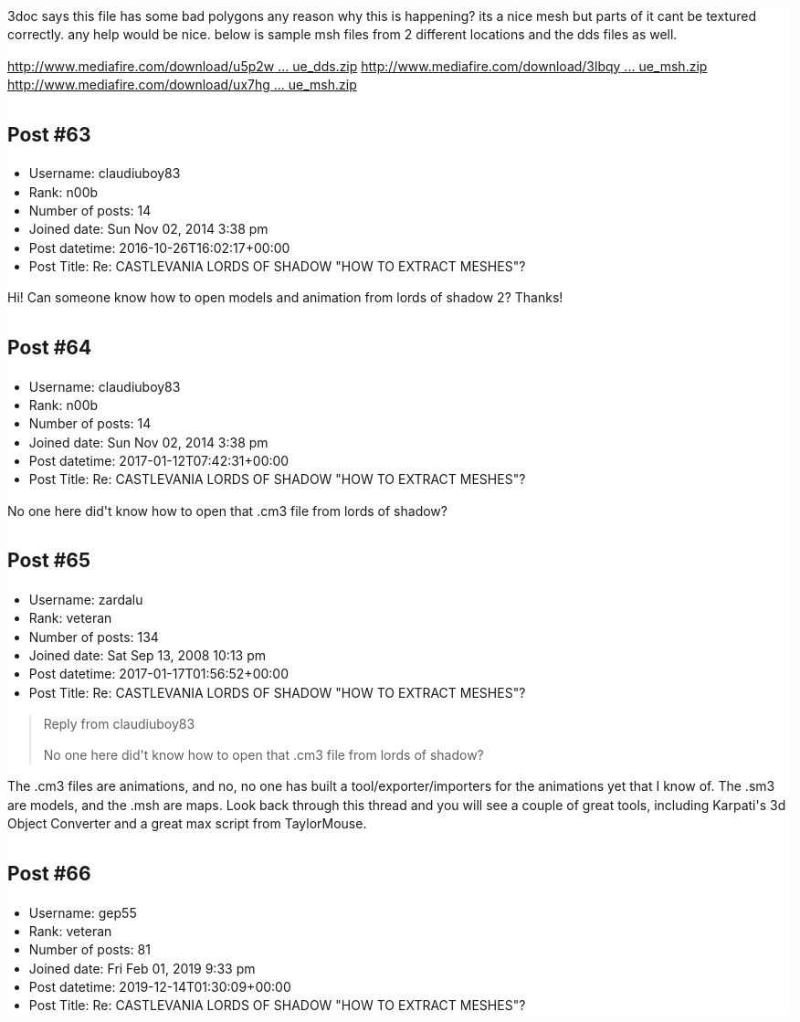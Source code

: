 3doc says this file has some bad polygons any reason why this is happening? its a nice mesh but parts of it cant be textured correctly. any help would be nice. below is sample msh files from 2 different locations and the dds files as well.


[http://www.mediafire.com/download/u5p2w ... ue_dds.zip](http://www.mediafire.com/download/u5p2wbpf6b1lw0l/objects_attrezo_chaosstatue_dds.zip)
[http://www.mediafire.com/download/3lbqy ... ue_msh.zip](http://www.mediafire.com/download/3lbqyzuh4c0nqx4/objects_atrezzo_chaosstatue_msh.zip)
[http://www.mediafire.com/download/ux7hg ... ue_msh.zip](http://www.mediafire.com/download/ux7hgk5o1y0ihom/objects_scenes_chaosstatue_msh.zip)
## Post #63
- Username: claudiuboy83
- Rank: n00b
- Number of posts: 14
- Joined date: Sun Nov 02, 2014 3:38 pm
- Post datetime: 2016-10-26T16:02:17+00:00
- Post Title: Re: CASTLEVANIA LORDS OF SHADOW "HOW TO EXTRACT MESHES"?

Hi! Can someone know how to open models and animation from lords of shadow 2? Thanks!
## Post #64
- Username: claudiuboy83
- Rank: n00b
- Number of posts: 14
- Joined date: Sun Nov 02, 2014 3:38 pm
- Post datetime: 2017-01-12T07:42:31+00:00
- Post Title: Re: CASTLEVANIA LORDS OF SHADOW "HOW TO EXTRACT MESHES"?

No one here did't know how to open that .cm3 file from lords of shadow?
## Post #65
- Username: zardalu
- Rank: veteran
- Number of posts: 134
- Joined date: Sat Sep 13, 2008 10:13 pm
- Post datetime: 2017-01-17T01:56:52+00:00
- Post Title: Re: CASTLEVANIA LORDS OF SHADOW "HOW TO EXTRACT MESHES"?

> Reply from claudiuboy83
>
> No one here did't know how to open that .cm3 file from lords of shadow?

The .cm3 files are animations, and no, no one has built a tool/exporter/importers for the animations yet that I know of. The .sm3 are models, and the .msh are maps. Look back through this thread and you will see a couple of great tools, including Karpati's 3d Object Converter and a great max script from TaylorMouse.
## Post #66
- Username: gep55
- Rank: veteran
- Number of posts: 81
- Joined date: Fri Feb 01, 2019 9:33 pm
- Post datetime: 2019-12-14T01:30:09+00:00
- Post Title: Re: CASTLEVANIA LORDS OF SHADOW "HOW TO EXTRACT MESHES"?
